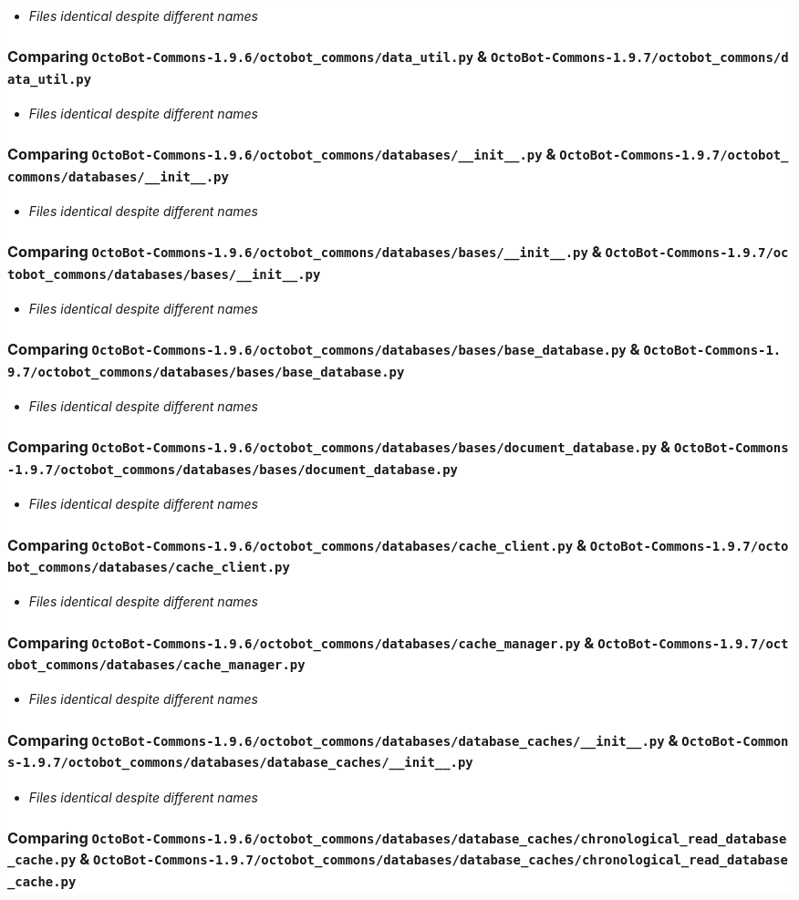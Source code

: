  * *Files identical despite different names*

### Comparing `OctoBot-Commons-1.9.6/octobot_commons/data_util.py` & `OctoBot-Commons-1.9.7/octobot_commons/data_util.py`

 * *Files identical despite different names*

### Comparing `OctoBot-Commons-1.9.6/octobot_commons/databases/__init__.py` & `OctoBot-Commons-1.9.7/octobot_commons/databases/__init__.py`

 * *Files identical despite different names*

### Comparing `OctoBot-Commons-1.9.6/octobot_commons/databases/bases/__init__.py` & `OctoBot-Commons-1.9.7/octobot_commons/databases/bases/__init__.py`

 * *Files identical despite different names*

### Comparing `OctoBot-Commons-1.9.6/octobot_commons/databases/bases/base_database.py` & `OctoBot-Commons-1.9.7/octobot_commons/databases/bases/base_database.py`

 * *Files identical despite different names*

### Comparing `OctoBot-Commons-1.9.6/octobot_commons/databases/bases/document_database.py` & `OctoBot-Commons-1.9.7/octobot_commons/databases/bases/document_database.py`

 * *Files identical despite different names*

### Comparing `OctoBot-Commons-1.9.6/octobot_commons/databases/cache_client.py` & `OctoBot-Commons-1.9.7/octobot_commons/databases/cache_client.py`

 * *Files identical despite different names*

### Comparing `OctoBot-Commons-1.9.6/octobot_commons/databases/cache_manager.py` & `OctoBot-Commons-1.9.7/octobot_commons/databases/cache_manager.py`

 * *Files identical despite different names*

### Comparing `OctoBot-Commons-1.9.6/octobot_commons/databases/database_caches/__init__.py` & `OctoBot-Commons-1.9.7/octobot_commons/databases/database_caches/__init__.py`

 * *Files identical despite different names*

### Comparing `OctoBot-Commons-1.9.6/octobot_commons/databases/database_caches/chronological_read_database_cache.py` & `OctoBot-Commons-1.9.7/octobot_commons/databases/database_caches/chronological_read_database_cache.py`
